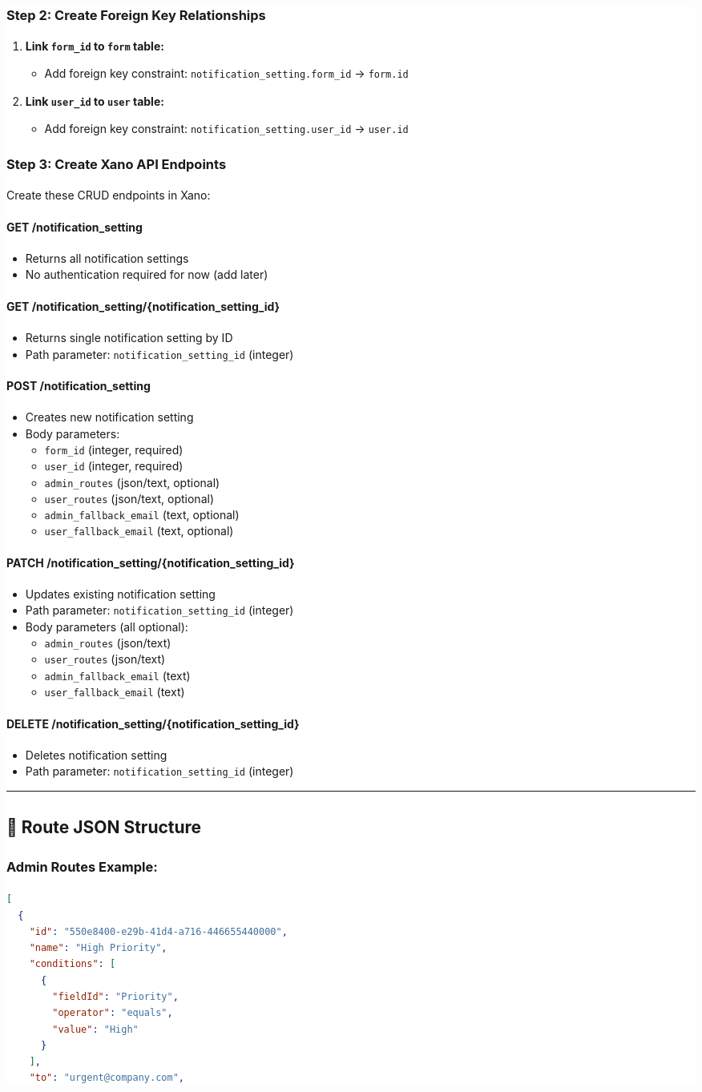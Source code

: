 ### Step 2: Create Foreign Key Relationships

1. **Link `form_id` to `form` table:**
   - Add foreign key constraint: `notification_setting.form_id` → `form.id`

2. **Link `user_id` to `user` table:**
   - Add foreign key constraint: `notification_setting.user_id` → `user.id`

### Step 3: Create Xano API Endpoints

Create these CRUD endpoints in Xano:

#### **GET /notification_setting**
- Returns all notification settings
- No authentication required for now (add later)

#### **GET /notification_setting/{notification_setting_id}**
- Returns single notification setting by ID
- Path parameter: `notification_setting_id` (integer)

#### **POST /notification_setting**
- Creates new notification setting
- Body parameters:
  - `form_id` (integer, required)
  - `user_id` (integer, required)
  - `admin_routes` (json/text, optional)
  - `user_routes` (json/text, optional)
  - `admin_fallback_email` (text, optional)
  - `user_fallback_email` (text, optional)

#### **PATCH /notification_setting/{notification_setting_id}**
- Updates existing notification setting
- Path parameter: `notification_setting_id` (integer)
- Body parameters (all optional):
  - `admin_routes` (json/text)
  - `user_routes` (json/text)
  - `admin_fallback_email` (text)
  - `user_fallback_email` (text)

#### **DELETE /notification_setting/{notification_setting_id}**
- Deletes notification setting
- Path parameter: `notification_setting_id` (integer)

---

## 📝 Route JSON Structure

### Admin Routes Example:
```json
[
  {
    "id": "550e8400-e29b-41d4-a716-446655440000",
    "name": "High Priority",
    "conditions": [
      {
        "fieldId": "Priority",
        "operator": "equals",
        "value": "High"
      }
    ],
    "to": "urgent@company.com",
```